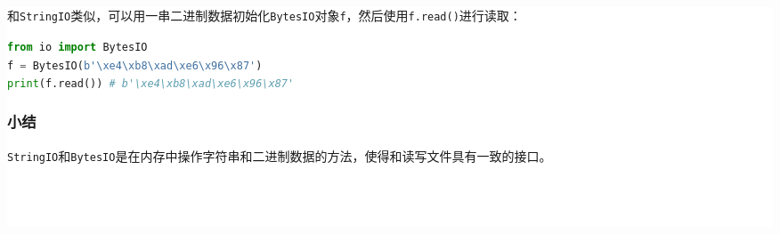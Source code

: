 和`StringIO`类似，可以用一串二进制数据初始化`BytesIO`对象`f`，然后使用`f.read()`进行读取：

```python
from io import BytesIO
f = BytesIO(b'\xe4\xb8\xad\xe6\x96\x87')
print(f.read())	# b'\xe4\xb8\xad\xe6\x96\x87'
```

### 小结

`StringIO`和`BytesIO`是在内存中操作字符串和二进制数据的方法，使得和读写文件具有一致的接口。

​                

​                

